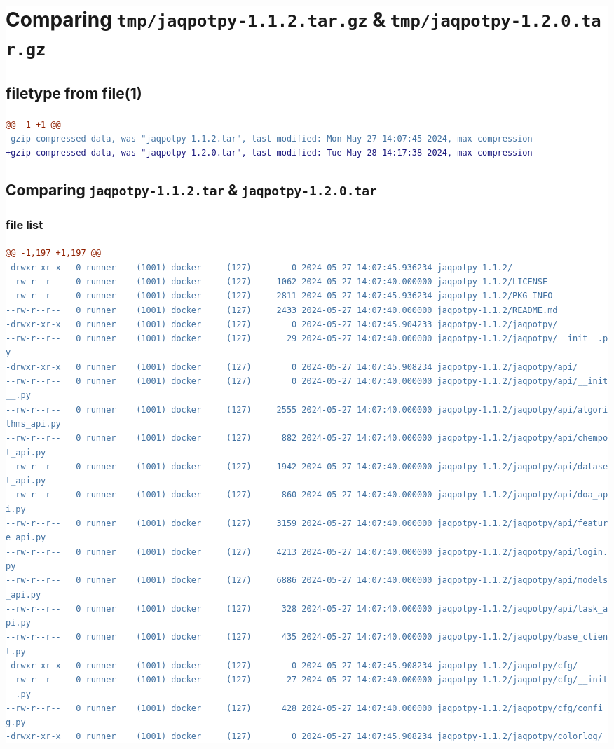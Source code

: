 # Comparing `tmp/jaqpotpy-1.1.2.tar.gz` & `tmp/jaqpotpy-1.2.0.tar.gz`

## filetype from file(1)

```diff
@@ -1 +1 @@
-gzip compressed data, was "jaqpotpy-1.1.2.tar", last modified: Mon May 27 14:07:45 2024, max compression
+gzip compressed data, was "jaqpotpy-1.2.0.tar", last modified: Tue May 28 14:17:38 2024, max compression
```

## Comparing `jaqpotpy-1.1.2.tar` & `jaqpotpy-1.2.0.tar`

### file list

```diff
@@ -1,197 +1,197 @@
-drwxr-xr-x   0 runner    (1001) docker     (127)        0 2024-05-27 14:07:45.936234 jaqpotpy-1.1.2/
--rw-r--r--   0 runner    (1001) docker     (127)     1062 2024-05-27 14:07:40.000000 jaqpotpy-1.1.2/LICENSE
--rw-r--r--   0 runner    (1001) docker     (127)     2811 2024-05-27 14:07:45.936234 jaqpotpy-1.1.2/PKG-INFO
--rw-r--r--   0 runner    (1001) docker     (127)     2433 2024-05-27 14:07:40.000000 jaqpotpy-1.1.2/README.md
-drwxr-xr-x   0 runner    (1001) docker     (127)        0 2024-05-27 14:07:45.904233 jaqpotpy-1.1.2/jaqpotpy/
--rw-r--r--   0 runner    (1001) docker     (127)       29 2024-05-27 14:07:40.000000 jaqpotpy-1.1.2/jaqpotpy/__init__.py
-drwxr-xr-x   0 runner    (1001) docker     (127)        0 2024-05-27 14:07:45.908234 jaqpotpy-1.1.2/jaqpotpy/api/
--rw-r--r--   0 runner    (1001) docker     (127)        0 2024-05-27 14:07:40.000000 jaqpotpy-1.1.2/jaqpotpy/api/__init__.py
--rw-r--r--   0 runner    (1001) docker     (127)     2555 2024-05-27 14:07:40.000000 jaqpotpy-1.1.2/jaqpotpy/api/algorithms_api.py
--rw-r--r--   0 runner    (1001) docker     (127)      882 2024-05-27 14:07:40.000000 jaqpotpy-1.1.2/jaqpotpy/api/chempot_api.py
--rw-r--r--   0 runner    (1001) docker     (127)     1942 2024-05-27 14:07:40.000000 jaqpotpy-1.1.2/jaqpotpy/api/dataset_api.py
--rw-r--r--   0 runner    (1001) docker     (127)      860 2024-05-27 14:07:40.000000 jaqpotpy-1.1.2/jaqpotpy/api/doa_api.py
--rw-r--r--   0 runner    (1001) docker     (127)     3159 2024-05-27 14:07:40.000000 jaqpotpy-1.1.2/jaqpotpy/api/feature_api.py
--rw-r--r--   0 runner    (1001) docker     (127)     4213 2024-05-27 14:07:40.000000 jaqpotpy-1.1.2/jaqpotpy/api/login.py
--rw-r--r--   0 runner    (1001) docker     (127)     6886 2024-05-27 14:07:40.000000 jaqpotpy-1.1.2/jaqpotpy/api/models_api.py
--rw-r--r--   0 runner    (1001) docker     (127)      328 2024-05-27 14:07:40.000000 jaqpotpy-1.1.2/jaqpotpy/api/task_api.py
--rw-r--r--   0 runner    (1001) docker     (127)      435 2024-05-27 14:07:40.000000 jaqpotpy-1.1.2/jaqpotpy/base_client.py
-drwxr-xr-x   0 runner    (1001) docker     (127)        0 2024-05-27 14:07:45.908234 jaqpotpy-1.1.2/jaqpotpy/cfg/
--rw-r--r--   0 runner    (1001) docker     (127)       27 2024-05-27 14:07:40.000000 jaqpotpy-1.1.2/jaqpotpy/cfg/__init__.py
--rw-r--r--   0 runner    (1001) docker     (127)      428 2024-05-27 14:07:40.000000 jaqpotpy-1.1.2/jaqpotpy/cfg/config.py
-drwxr-xr-x   0 runner    (1001) docker     (127)        0 2024-05-27 14:07:45.908234 jaqpotpy-1.1.2/jaqpotpy/colorlog/
```